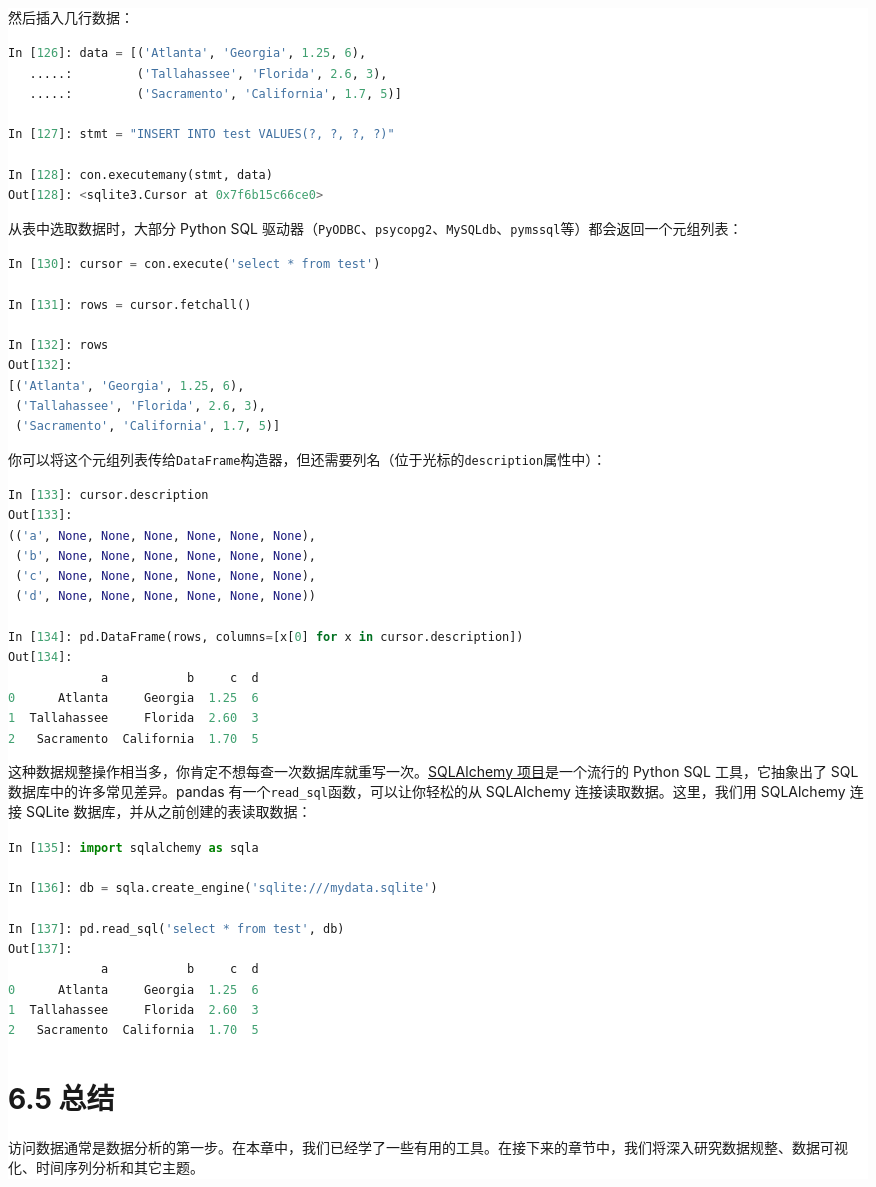 然后插入几行数据：

```python
In [126]: data = [('Atlanta', 'Georgia', 1.25, 6),
   .....:         ('Tallahassee', 'Florida', 2.6, 3),
   .....:         ('Sacramento', 'California', 1.7, 5)]

In [127]: stmt = "INSERT INTO test VALUES(?, ?, ?, ?)"

In [128]: con.executemany(stmt, data)
Out[128]: <sqlite3.Cursor at 0x7f6b15c66ce0>
```

从表中选取数据时，大部分 Python SQL 驱动器（`PyODBC`、`psycopg2`、`MySQLdb`、`pymssql`等）都会返回一个元组列表：

```python
In [130]: cursor = con.execute('select * from test')

In [131]: rows = cursor.fetchall()

In [132]: rows
Out[132]: 
[('Atlanta', 'Georgia', 1.25, 6),
 ('Tallahassee', 'Florida', 2.6, 3),
 ('Sacramento', 'California', 1.7, 5)]
```

你可以将这个元组列表传给`DataFrame`构造器，但还需要列名（位于光标的`description`属性中）：

```python
In [133]: cursor.description
Out[133]: 
(('a', None, None, None, None, None, None),
 ('b', None, None, None, None, None, None),
 ('c', None, None, None, None, None, None),
 ('d', None, None, None, None, None, None))

In [134]: pd.DataFrame(rows, columns=[x[0] for x in cursor.description])
Out[134]: 
             a           b     c  d
0      Atlanta     Georgia  1.25  6
1  Tallahassee     Florida  2.60  3
2   Sacramento  California  1.70  5
```

这种数据规整操作相当多，你肯定不想每查一次数据库就重写一次。[SQLAlchemy 项目](http://www.sqlalchemy.org/)是一个流行的 Python SQL 工具，它抽象出了 SQL 数据库中的许多常见差异。pandas 有一个`read_sql`函数，可以让你轻松的从 SQLAlchemy 连接读取数据。这里，我们用 SQLAlchemy 连接 SQLite 数据库，并从之前创建的表读取数据：

```python
In [135]: import sqlalchemy as sqla

In [136]: db = sqla.create_engine('sqlite:///mydata.sqlite')

In [137]: pd.read_sql('select * from test', db)
Out[137]: 
             a           b     c  d
0      Atlanta     Georgia  1.25  6
1  Tallahassee     Florida  2.60  3
2   Sacramento  California  1.70  5
```

# 6.5 总结

访问数据通常是数据分析的第一步。在本章中，我们已经学了一些有用的工具。在接下来的章节中，我们将深入研究数据规整、数据可视化、时间序列分析和其它主题。 
